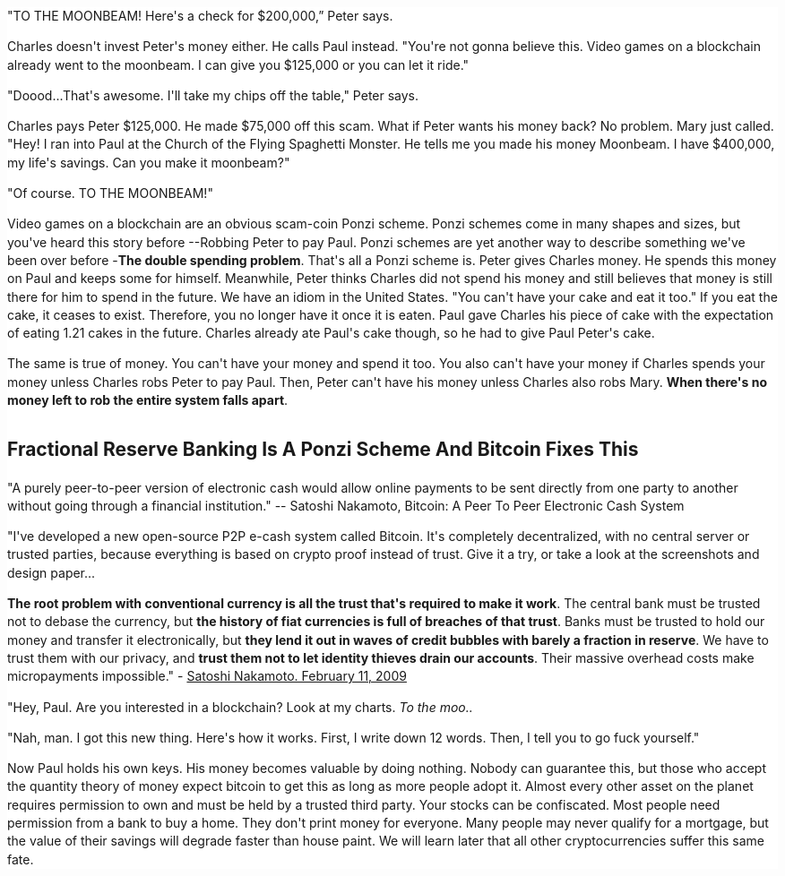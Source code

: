 "TO THE MOONBEAM! Here's a check for $200,000,” Peter says.

Charles doesn't invest Peter's money either.
He calls Paul instead. "You're not gonna believe this. Video games on a blockchain already went to the moonbeam. I can give you $125,000 or you can let it ride."

"Doood...That's awesome. I'll take my chips off the table," Peter says.

Charles pays Peter $125,000. He made $75,000 off this scam.  What if Peter wants his money back? No problem. Mary just called. "Hey! I ran into Paul at the Church of the Flying Spaghetti Monster. He tells me you made his money Moonbeam. I have $400,000, my life's savings. Can you make it moonbeam?"

"Of course. TO THE MOONBEAM!"

Video games on a blockchain are an obvious scam-coin Ponzi scheme. Ponzi schemes come in many shapes and sizes, but you've heard this story before --Robbing Peter to pay Paul. Ponzi schemes are yet another way to describe something we've been over before -**The double spending problem**. That's all a Ponzi scheme is. Peter gives Charles money. He spends this money on Paul and keeps some for himself. Meanwhile, Peter thinks Charles  did not spend his money and still believes that money is still there for him to spend in the future. We have an idiom in the United States. "You can't have your cake and eat it too." If you eat the cake, it ceases to exist. Therefore, you no longer have it once it is eaten. Paul gave Charles his piece of cake with the expectation of eating 1.21 cakes in the future. Charles already ate Paul's cake though, so he had to give Paul Peter's cake.

The same is true of money. You can't have your money and spend it too. You also can't have your money if Charles spends your money unless Charles robs Peter to pay Paul. Then, Peter can't have his money unless Charles also robs Mary. **When there's no money left to rob the entire system falls apart**.

## Fractional Reserve Banking Is A Ponzi Scheme And Bitcoin Fixes This


"A purely peer-to-peer version of electronic cash would allow online payments to be sent directly from one party to another without going through a financial institution."
-- Satoshi Nakamoto, Bitcoin: A Peer To Peer Electronic Cash System

"I've developed a new open-source P2P e-cash system called Bitcoin. It's completely decentralized, with no central server or trusted parties, because everything is based on crypto proof instead of trust. Give it a try, or take a look at the screenshots and design paper...

**The root problem with conventional currency is all the trust that's required to make it work**. The central bank must be trusted not to debase the currency, but **the history of fiat currencies is full of breaches of that trust**. Banks must be trusted to hold our money and transfer it electronically, but **they lend it out in waves of credit bubbles with barely a fraction in reserve**. We have to trust them with our privacy, and **trust them not to let identity thieves drain our accounts**. Their massive overhead costs make micropayments impossible."
\- [Satoshi Nakamoto. February 11, 2009](https://satoshi.nakamotoinstitute.org/posts/p2pfoundation/1/)


"Hey, Paul. Are you interested in a blockchain? Look at my charts. *To the moo..*

"Nah, man. I got this new thing. Here's how it works. First, I write down 12 words. Then, I tell you to go fuck yourself."

Now Paul holds his own keys. His money becomes valuable by doing nothing. Nobody can guarantee this, but those who accept the quantity theory of money expect bitcoin to get this as long as more people adopt it. Almost every other asset on the planet requires permission to own and must be held by a trusted third party. Your stocks can be confiscated. Most people need permission from a bank to buy a home. They don't print money for everyone. Many people may never qualify for a mortgage, but the value of their savings will degrade faster than house paint. We will learn later that all other cryptocurrencies suffer this same fate.
